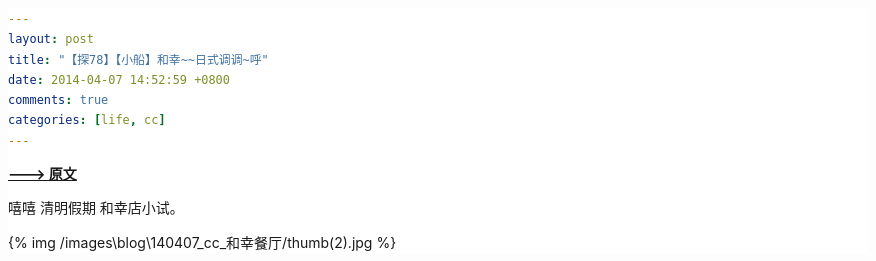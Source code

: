 ```yaml
---
layout: post
title: "【探78】【小船】和幸~~日式调调~呼"
date: 2014-04-07 14:52:59 +0800
comments: true
categories: [life, cc]
---
```


[**---> 原文**](http://s.dianping.com/topic/7162596)


嘻嘻 清明假期 和幸店小试。

{% img /images\blog\140407_cc_和幸餐厅/thumb(2).jpg %}



